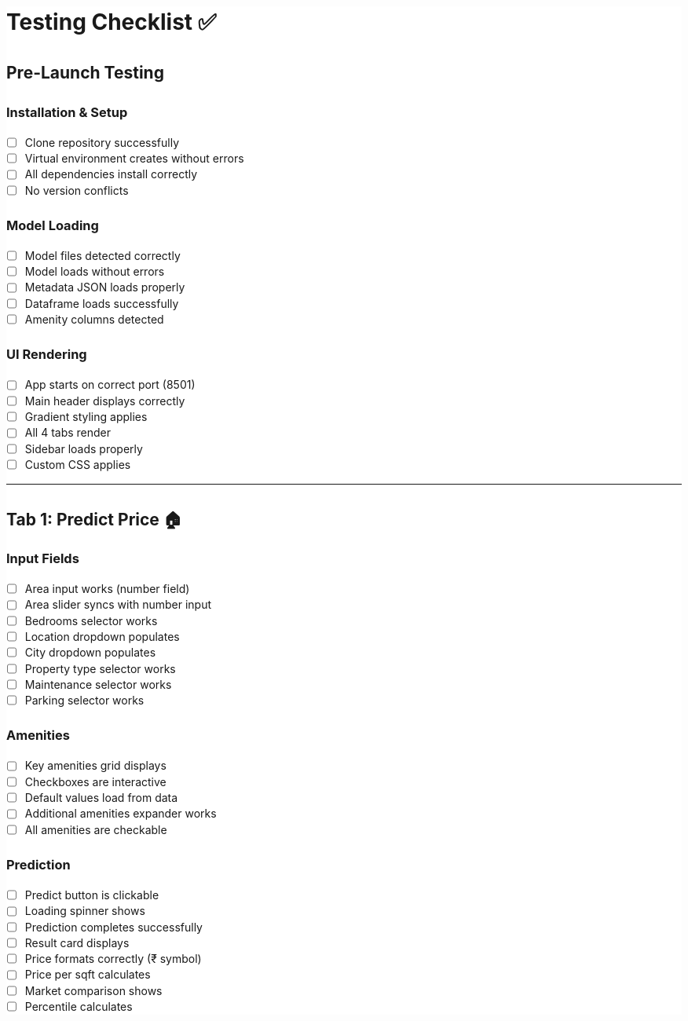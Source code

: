 # Testing Checklist ✅

## Pre-Launch Testing

### Installation & Setup
- [ ] Clone repository successfully
- [ ] Virtual environment creates without errors
- [ ] All dependencies install correctly
- [ ] No version conflicts

### Model Loading
- [ ] Model files detected correctly
- [ ] Model loads without errors
- [ ] Metadata JSON loads properly
- [ ] Dataframe loads successfully
- [ ] Amenity columns detected

### UI Rendering
- [ ] App starts on correct port (8501)
- [ ] Main header displays correctly
- [ ] Gradient styling applies
- [ ] All 4 tabs render
- [ ] Sidebar loads properly
- [ ] Custom CSS applies

---

## Tab 1: Predict Price 🏠

### Input Fields
- [ ] Area input works (number field)
- [ ] Area slider syncs with number input
- [ ] Bedrooms selector works
- [ ] Location dropdown populates
- [ ] City dropdown populates
- [ ] Property type selector works
- [ ] Maintenance selector works
- [ ] Parking selector works

### Amenities
- [ ] Key amenities grid displays
- [ ] Checkboxes are interactive
- [ ] Default values load from data
- [ ] Additional amenities expander works
- [ ] All amenities are checkable

### Prediction
- [ ] Predict button is clickable
- [ ] Loading spinner shows
- [ ] Prediction completes successfully
- [ ] Result card displays
- [ ] Price formats correctly (₹ symbol)
- [ ] Price per sqft calculates
- [ ] Market comparison shows
- [ ] Percentile calculates
